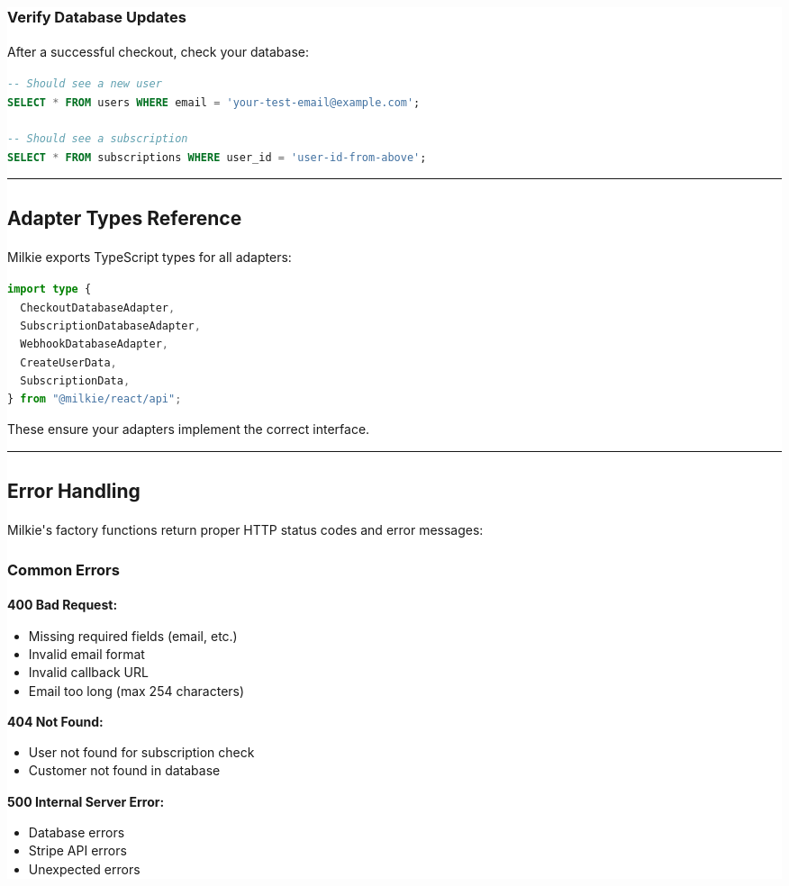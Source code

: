 ### Verify Database Updates

After a successful checkout, check your database:

```sql
-- Should see a new user
SELECT * FROM users WHERE email = 'your-test-email@example.com';

-- Should see a subscription
SELECT * FROM subscriptions WHERE user_id = 'user-id-from-above';
```

---

## Adapter Types Reference

Milkie exports TypeScript types for all adapters:

```ts
import type {
  CheckoutDatabaseAdapter,
  SubscriptionDatabaseAdapter,
  WebhookDatabaseAdapter,
  CreateUserData,
  SubscriptionData,
} from "@milkie/react/api";
```

These ensure your adapters implement the correct interface.

---

## Error Handling

Milkie's factory functions return proper HTTP status codes and error messages:

### Common Errors

**400 Bad Request:**

- Missing required fields (email, etc.)
- Invalid email format
- Invalid callback URL
- Email too long (max 254 characters)

**404 Not Found:**

- User not found for subscription check
- Customer not found in database

**500 Internal Server Error:**

- Database errors
- Stripe API errors
- Unexpected errors
